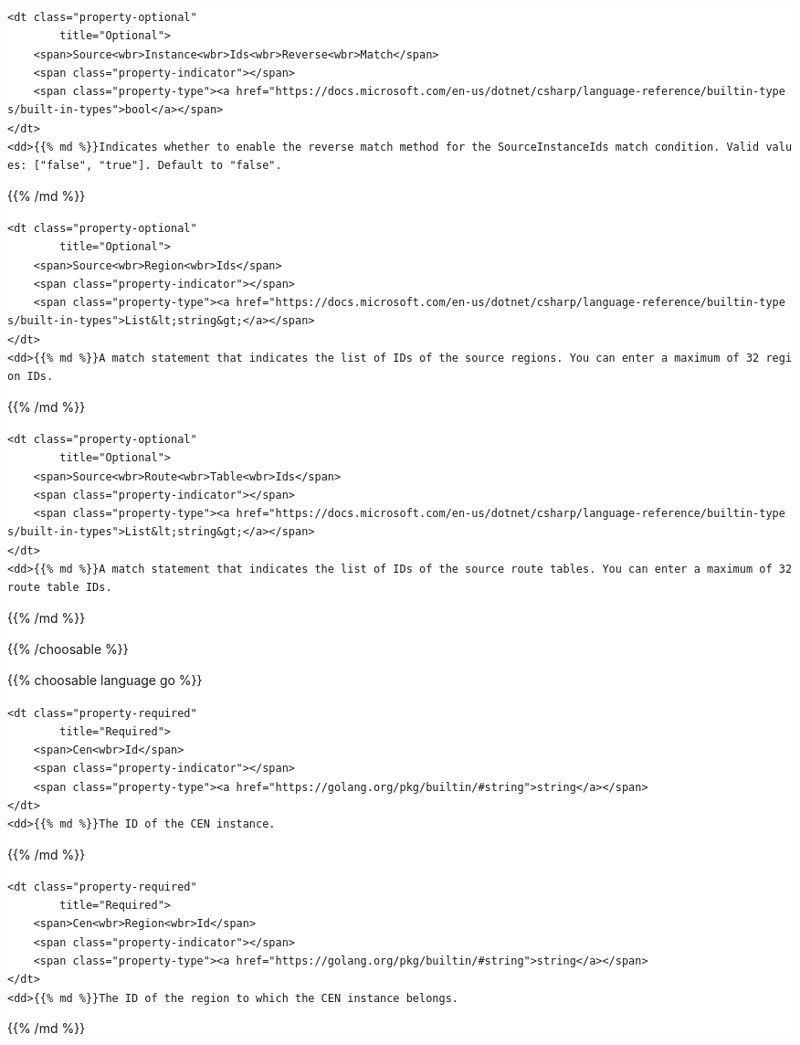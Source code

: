     <dt class="property-optional"
            title="Optional">
        <span>Source<wbr>Instance<wbr>Ids<wbr>Reverse<wbr>Match</span>
        <span class="property-indicator"></span>
        <span class="property-type"><a href="https://docs.microsoft.com/en-us/dotnet/csharp/language-reference/builtin-types/built-in-types">bool</a></span>
    </dt>
    <dd>{{% md %}}Indicates whether to enable the reverse match method for the SourceInstanceIds match condition. Valid values: ["false", "true"]. Default to "false".
{{% /md %}}</dd>

    <dt class="property-optional"
            title="Optional">
        <span>Source<wbr>Region<wbr>Ids</span>
        <span class="property-indicator"></span>
        <span class="property-type"><a href="https://docs.microsoft.com/en-us/dotnet/csharp/language-reference/builtin-types/built-in-types">List&lt;string&gt;</a></span>
    </dt>
    <dd>{{% md %}}A match statement that indicates the list of IDs of the source regions. You can enter a maximum of 32 region IDs.
{{% /md %}}</dd>

    <dt class="property-optional"
            title="Optional">
        <span>Source<wbr>Route<wbr>Table<wbr>Ids</span>
        <span class="property-indicator"></span>
        <span class="property-type"><a href="https://docs.microsoft.com/en-us/dotnet/csharp/language-reference/builtin-types/built-in-types">List&lt;string&gt;</a></span>
    </dt>
    <dd>{{% md %}}A match statement that indicates the list of IDs of the source route tables. You can enter a maximum of 32 route table IDs. 
{{% /md %}}</dd>

</dl>
{{% /choosable %}}


{{% choosable language go %}}
<dl class="resources-properties">

    <dt class="property-required"
            title="Required">
        <span>Cen<wbr>Id</span>
        <span class="property-indicator"></span>
        <span class="property-type"><a href="https://golang.org/pkg/builtin/#string">string</a></span>
    </dt>
    <dd>{{% md %}}The ID of the CEN instance.
{{% /md %}}</dd>

    <dt class="property-required"
            title="Required">
        <span>Cen<wbr>Region<wbr>Id</span>
        <span class="property-indicator"></span>
        <span class="property-type"><a href="https://golang.org/pkg/builtin/#string">string</a></span>
    </dt>
    <dd>{{% md %}}The ID of the region to which the CEN instance belongs.
{{% /md %}}</dd>
